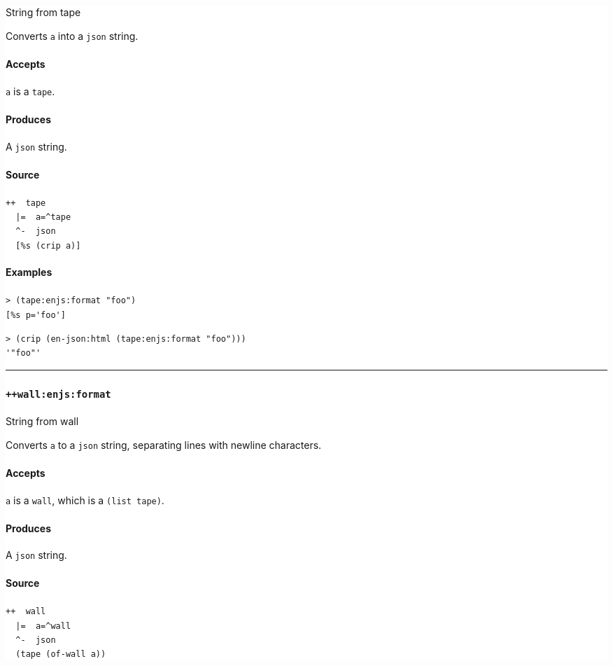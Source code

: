 String from tape

Converts `a` into a `json` string.

#### Accepts

`a` is a `tape`.

#### Produces

A `json` string.

#### Source

```hoon
++  tape
  |=  a=^tape
  ^-  json
  [%s (crip a)]
```

#### Examples

```
> (tape:enjs:format "foo")
[%s p='foo']
```

```
> (crip (en-json:html (tape:enjs:format "foo")))
'"foo"'
```

---

### `++wall:enjs:format`

String from wall

Converts `a` to a `json` string, separating lines with newline characters.

#### Accepts

`a` is a `wall`, which is a `(list tape)`.

#### Produces

A `json` string.

#### Source

```hoon
++  wall
  |=  a=^wall
  ^-  json
  (tape (of-wall a))
```
